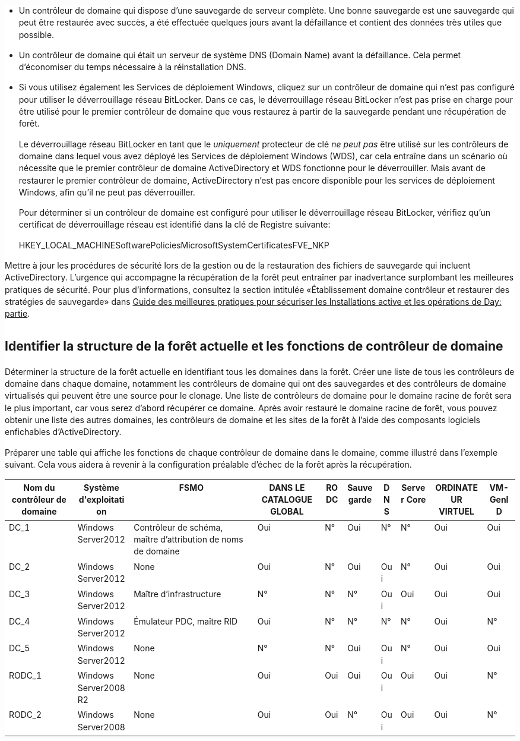 -   Un contrôleur de domaine qui dispose d’une sauvegarde de serveur complète. Une bonne sauvegarde est une sauvegarde qui peut être restaurée avec succès, a été effectuée quelques jours avant la défaillance et contient des données très utiles que possible.  
  
-   Un contrôleur de domaine qui était un serveur de système DNS (Domain Name) avant la défaillance. Cela permet d’économiser du temps nécessaire à la réinstallation DNS.  
  
-   Si vous utilisez également les Services de déploiement Windows, cliquez sur un contrôleur de domaine qui n’est pas configuré pour utiliser le déverrouillage réseau BitLocker. Dans ce cas, le déverrouillage réseau BitLocker n’est pas prise en charge pour être utilisé pour le premier contrôleur de domaine que vous restaurez à partir de la sauvegarde pendant une récupération de forêt.  
  
     Le déverrouillage réseau BitLocker en tant que le *uniquement* protecteur de clé *ne peut pas* être utilisé sur les contrôleurs de domaine dans lequel vous avez déployé les Services de déploiement Windows (WDS), car cela entraîne dans un scénario où nécessite que le premier contrôleur de domaine ActiveDirectory et WDS fonctionne pour le déverrouiller. Mais avant de restaurer le premier contrôleur de domaine, ActiveDirectory n’est pas encore disponible pour les services de déploiement Windows, afin qu’il ne peut pas déverrouiller.  
  
     Pour déterminer si un contrôleur de domaine est configuré pour utiliser le déverrouillage réseau BitLocker, vérifiez qu’un certificat de déverrouillage réseau est identifié dans la clé de Registre suivante:  
  
     HKEY_LOCAL_MACHINESoftwarePoliciesMicrosoftSystemCertificatesFVE_NKP  
  
 Mettre à jour les procédures de sécurité lors de la gestion ou de la restauration des fichiers de sauvegarde qui incluent ActiveDirectory. L’urgence qui accompagne la récupération de la forêt peut entraîner par inadvertance surplombant les meilleures pratiques de sécurité. Pour plus d’informations, consultez la section intitulée «Établissement domaine contrôleur et restaurer des stratégies de sauvegarde» dans [Guide des meilleures pratiques pour sécuriser les Installations active et les opérations de Day: partie](https://technet.microsoft.com/library/bb727066.aspx).  
  
## <a name="identify-the-current-forest-structure-and-dc-functions"></a>Identifier la structure de la forêt actuelle et les fonctions de contrôleur de domaine  
 Déterminer la structure de la forêt actuelle en identifiant tous les domaines dans la forêt. Créer une liste de tous les contrôleurs de domaine dans chaque domaine, notamment les contrôleurs de domaine qui ont des sauvegardes et des contrôleurs de domaine virtualisés qui peuvent être une source pour le clonage. Une liste de contrôleurs de domaine pour le domaine racine de forêt sera le plus important, car vous serez d’abord récupérer ce domaine. Après avoir restauré le domaine racine de forêt, vous pouvez obtenir une liste des autres domaines, les contrôleurs de domaine et les sites de la forêt à l’aide des composants logiciels enfichables d’ActiveDirectory.  
  
 Préparer une table qui affiche les fonctions de chaque contrôleur de domaine dans le domaine, comme illustré dans l’exemple suivant. Cela vous aidera à revenir à la configuration préalable d’échec de la forêt après la récupération.  
  
|Nom du contrôleur de domaine|Système d'exploitation|FSMO|DANS LE CATALOGUE GLOBAL|RODC|Sauvegarde|DNS|Server Core|ORDINATEUR VIRTUEL|VM-GenID|  
|-------------|----------------------|----------|--------|----------|------------|---------|-----------------|--------|---------------|  
|DC_1|Windows Server2012|Contrôleur de schéma, maître d’attribution de noms de domaine|Oui|N°|Oui|N°|N°|Oui|Oui|  
|DC_2|Windows Server2012|None|Oui|N°|Oui|Oui|N°|Oui|Oui|  
|DC_3|Windows Server2012|Maître d’infrastructure|N°|N°|N°|Oui|Oui|Oui|Oui|  
|DC_4|Windows Server2012|Émulateur PDC, maître RID|Oui|N°|N°|N°|N°|Oui|N°|  
|DC_5|Windows Server2012|None|N°|N°|Oui|Oui|N°|Oui|Oui|  
|RODC_1|Windows Server2008R2|None|Oui|Oui|Oui|Oui|Oui|Oui|N°|  
|RODC_2|Windows Server2008|None|Oui|Oui|N°|Oui|Oui|Oui|N°|  
  